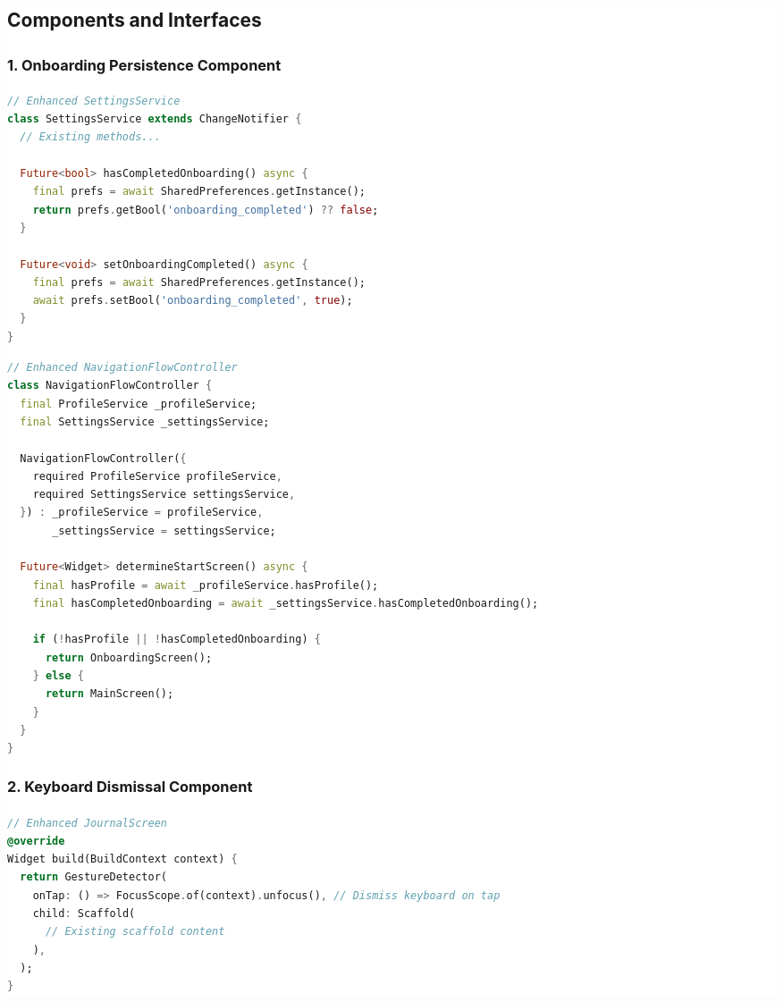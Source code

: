 ## Components and Interfaces

### 1. Onboarding Persistence Component

```dart
// Enhanced SettingsService
class SettingsService extends ChangeNotifier {
  // Existing methods...
  
  Future<bool> hasCompletedOnboarding() async {
    final prefs = await SharedPreferences.getInstance();
    return prefs.getBool('onboarding_completed') ?? false;
  }

  Future<void> setOnboardingCompleted() async {
    final prefs = await SharedPreferences.getInstance();
    await prefs.setBool('onboarding_completed', true);
  }
}
```

```dart
// Enhanced NavigationFlowController
class NavigationFlowController {
  final ProfileService _profileService;
  final SettingsService _settingsService;
  
  NavigationFlowController({
    required ProfileService profileService,
    required SettingsService settingsService,
  }) : _profileService = profileService,
       _settingsService = settingsService;
  
  Future<Widget> determineStartScreen() async {
    final hasProfile = await _profileService.hasProfile();
    final hasCompletedOnboarding = await _settingsService.hasCompletedOnboarding();
    
    if (!hasProfile || !hasCompletedOnboarding) {
      return OnboardingScreen();
    } else {
      return MainScreen();
    }
  }
}
```

### 2. Keyboard Dismissal Component

```dart
// Enhanced JournalScreen
@override
Widget build(BuildContext context) {
  return GestureDetector(
    onTap: () => FocusScope.of(context).unfocus(), // Dismiss keyboard on tap
    child: Scaffold(
      // Existing scaffold content
    ),
  );
}
```

